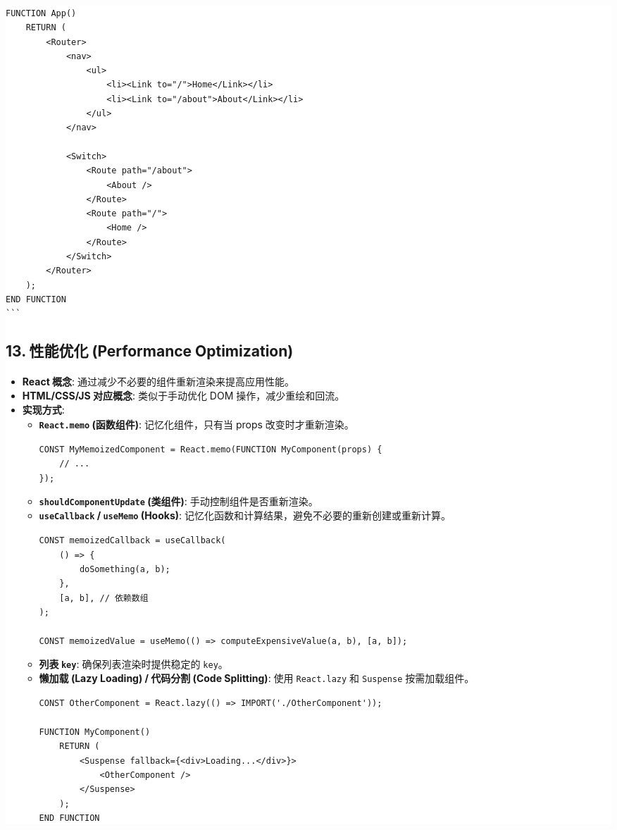     FUNCTION App()
        RETURN (
            <Router>
                <nav>
                    <ul>
                        <li><Link to="/">Home</Link></li>
                        <li><Link to="/about">About</Link></li>
                    </ul>
                </nav>

                <Switch>
                    <Route path="/about">
                        <About />
                    </Route>
                    <Route path="/">
                        <Home />
                    </Route>
                </Switch>
            </Router>
        );
    END FUNCTION
    ```

## 13. 性能优化 (Performance Optimization)

*   **React 概念**: 通过减少不必要的组件重新渲染来提高应用性能。
*   **HTML/CSS/JS 对应概念**: 类似于手动优化 DOM 操作，减少重绘和回流。
*   **实现方式**:
    *   **`React.memo` (函数组件)**: 记忆化组件，只有当 props 改变时才重新渲染。
        ```pseudocode
        CONST MyMemoizedComponent = React.memo(FUNCTION MyComponent(props) {
            // ...
        });
        ```
    *   **`shouldComponentUpdate` (类组件)**: 手动控制组件是否重新渲染。
    *   **`useCallback` / `useMemo` (Hooks)**: 记忆化函数和计算结果，避免不必要的重新创建或重新计算。
        ```pseudocode
        CONST memoizedCallback = useCallback(
            () => {
                doSomething(a, b);
            },
            [a, b], // 依赖数组
        );

        CONST memoizedValue = useMemo(() => computeExpensiveValue(a, b), [a, b]);
        ```
    *   **列表 `key`**: 确保列表渲染时提供稳定的 `key`。
    *   **懒加载 (Lazy Loading) / 代码分割 (Code Splitting)**: 使用 `React.lazy` 和 `Suspense` 按需加载组件。
        ```pseudocode
        CONST OtherComponent = React.lazy(() => IMPORT('./OtherComponent'));

        FUNCTION MyComponent()
            RETURN (
                <Suspense fallback={<div>Loading...</div>}>
                    <OtherComponent />
                </Suspense>
            );
        END FUNCTION
        ```

